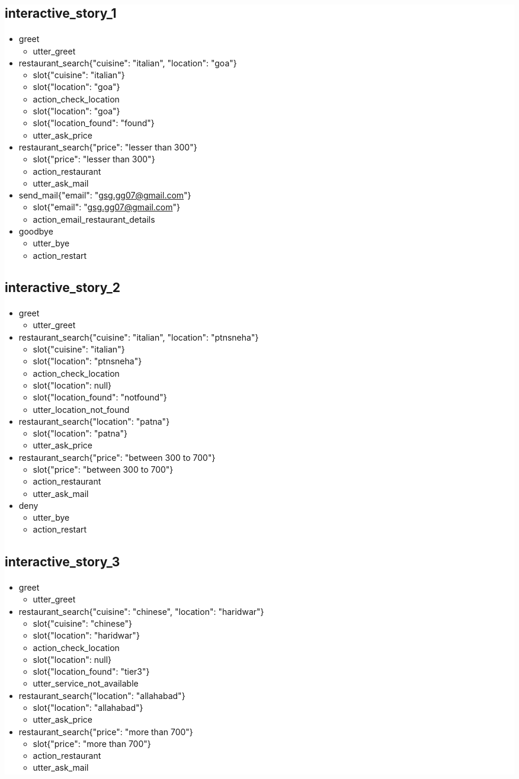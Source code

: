 
## interactive_story_1
* greet
    - utter_greet
* restaurant_search{"cuisine": "italian", "location": "goa"}
    - slot{"cuisine": "italian"}
    - slot{"location": "goa"}
    - action_check_location
    - slot{"location": "goa"}
    - slot{"location_found": "found"}
    - utter_ask_price
* restaurant_search{"price": "lesser than 300"}
    - slot{"price": "lesser than 300"}
    - action_restaurant
    - utter_ask_mail
* send_mail{"email": "gsg.gg07@gmail.com"}
    - slot{"email": "gsg.gg07@gmail.com"}
    - action_email_restaurant_details
* goodbye
    - utter_bye
    - action_restart


## interactive_story_2
* greet
    - utter_greet
* restaurant_search{"cuisine": "italian", "location": "ptnsneha"}
    - slot{"cuisine": "italian"}
    - slot{"location": "ptnsneha"}
    - action_check_location
    - slot{"location": null}
    - slot{"location_found": "notfound"}
    - utter_location_not_found
* restaurant_search{"location": "patna"}
    - slot{"location": "patna"}
    - utter_ask_price
* restaurant_search{"price": "between 300 to 700"}
    - slot{"price": "between 300 to 700"}
    - action_restaurant
	- utter_ask_mail
* deny
    - utter_bye
    - action_restart


## interactive_story_3
* greet
    - utter_greet
* restaurant_search{"cuisine": "chinese", "location": "haridwar"}
    - slot{"cuisine": "chinese"}
    - slot{"location": "haridwar"}
    - action_check_location
    - slot{"location": null}
    - slot{"location_found": "tier3"}
    - utter_service_not_available
* restaurant_search{"location": "allahabad"}
    - slot{"location": "allahabad"}
    - utter_ask_price
* restaurant_search{"price": "more than 700"}
    - slot{"price": "more than 700"}
    - action_restaurant
    - utter_ask_mail